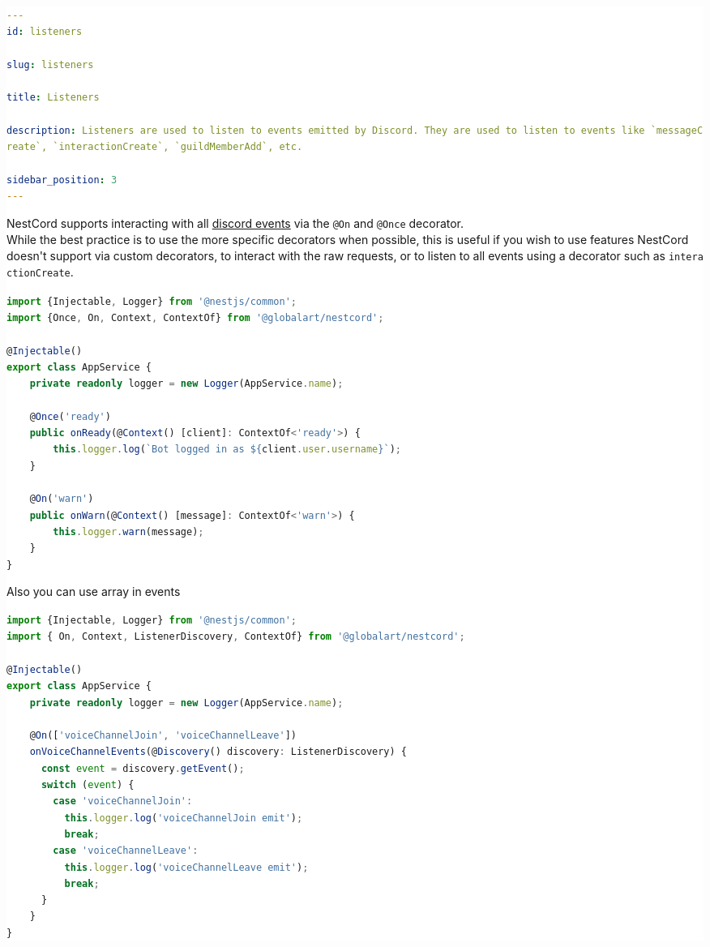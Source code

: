 ```yaml
---
id: listeners

slug: listeners

title: Listeners

description: Listeners are used to listen to events emitted by Discord. They are used to listen to events like `messageCreate`, `interactionCreate`, `guildMemberAdd`, etc.

sidebar_position: 3
---
```


NestCord supports interacting with all [discord events](https://discord.js.org/#/docs/main/stable/class/Client#Events) via the `@On`
and `@Once` decorator.  
While the best practice is to use the more specific decorators when possible, this is useful if you wish to use features NestCord doesn't
support via custom decorators, to interact with the raw requests, or to listen to all events using a decorator such as `interactionCreate`.

```typescript title="src/app.service.ts"
import {Injectable, Logger} from '@nestjs/common';
import {Once, On, Context, ContextOf} from '@globalart/nestcord';

@Injectable()
export class AppService {
    private readonly logger = new Logger(AppService.name);

    @Once('ready')
    public onReady(@Context() [client]: ContextOf<'ready'>) {
        this.logger.log(`Bot logged in as ${client.user.username}`);
    }

    @On('warn')
    public onWarn(@Context() [message]: ContextOf<'warn'>) {
        this.logger.warn(message);
    }
}
```

Also you can use array in events

```typescript title"src/app.service.ts"
import {Injectable, Logger} from '@nestjs/common';
import { On, Context, ListenerDiscovery, ContextOf} from '@globalart/nestcord';

@Injectable()
export class AppService {
    private readonly logger = new Logger(AppService.name);

    @On(['voiceChannelJoin', 'voiceChannelLeave'])
    onVoiceChannelEvents(@Discovery() discovery: ListenerDiscovery) {
      const event = discovery.getEvent();
      switch (event) {
        case 'voiceChannelJoin':
          this.logger.log('voiceChannelJoin emit');
          break;
        case 'voiceChannelLeave':
          this.logger.log('voiceChannelLeave emit');
          break;
      }
    }
}
```